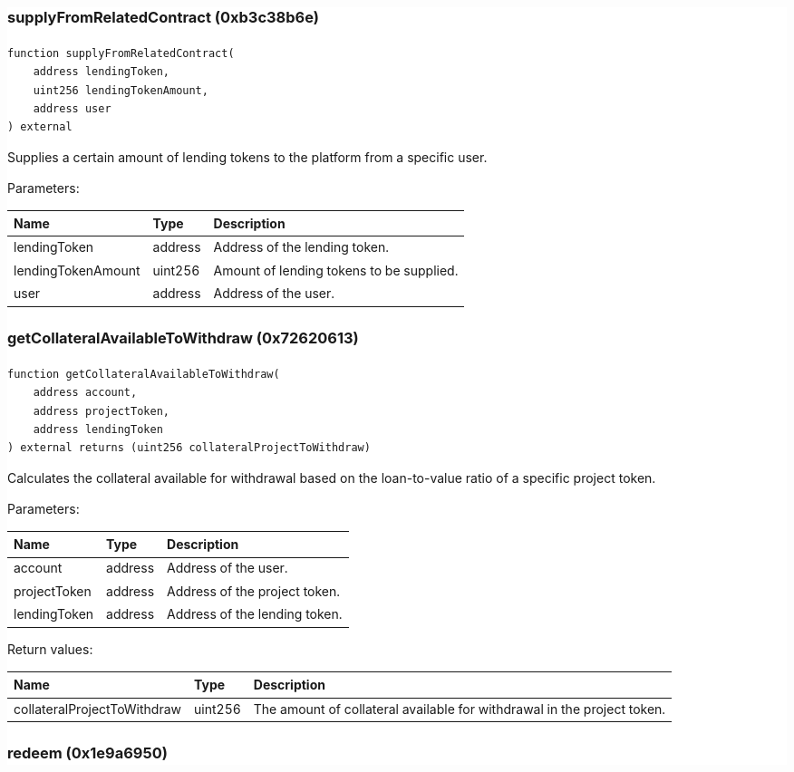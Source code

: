 ### supplyFromRelatedContract (0xb3c38b6e)

```solidity
function supplyFromRelatedContract(
    address lendingToken,
    uint256 lendingTokenAmount,
    address user
) external
```

Supplies a certain amount of lending tokens to the platform from a specific user.


Parameters:

| Name               | Type    | Description                                |
| :----------------- | :------ | :----------------------------------------- |
| lendingToken       | address | Address of the lending token.              |
| lendingTokenAmount | uint256 | Amount of lending tokens to be supplied.   |
| user               | address | Address of the user.                       |

### getCollateralAvailableToWithdraw (0x72620613)

```solidity
function getCollateralAvailableToWithdraw(
    address account,
    address projectToken,
    address lendingToken
) external returns (uint256 collateralProjectToWithdraw)
```

Calculates the collateral available for withdrawal based on the loan-to-value ratio of a specific project token.


Parameters:

| Name         | Type    | Description                     |
| :----------- | :------ | :------------------------------ |
| account      | address | Address of the user.            |
| projectToken | address | Address of the project token.   |
| lendingToken | address | Address of the lending token.   |


Return values:

| Name                        | Type    | Description                                                             |
| :-------------------------- | :------ | :---------------------------------------------------------------------- |
| collateralProjectToWithdraw | uint256 | The amount of collateral available for withdrawal in the project token. |

### redeem (0x1e9a6950)

